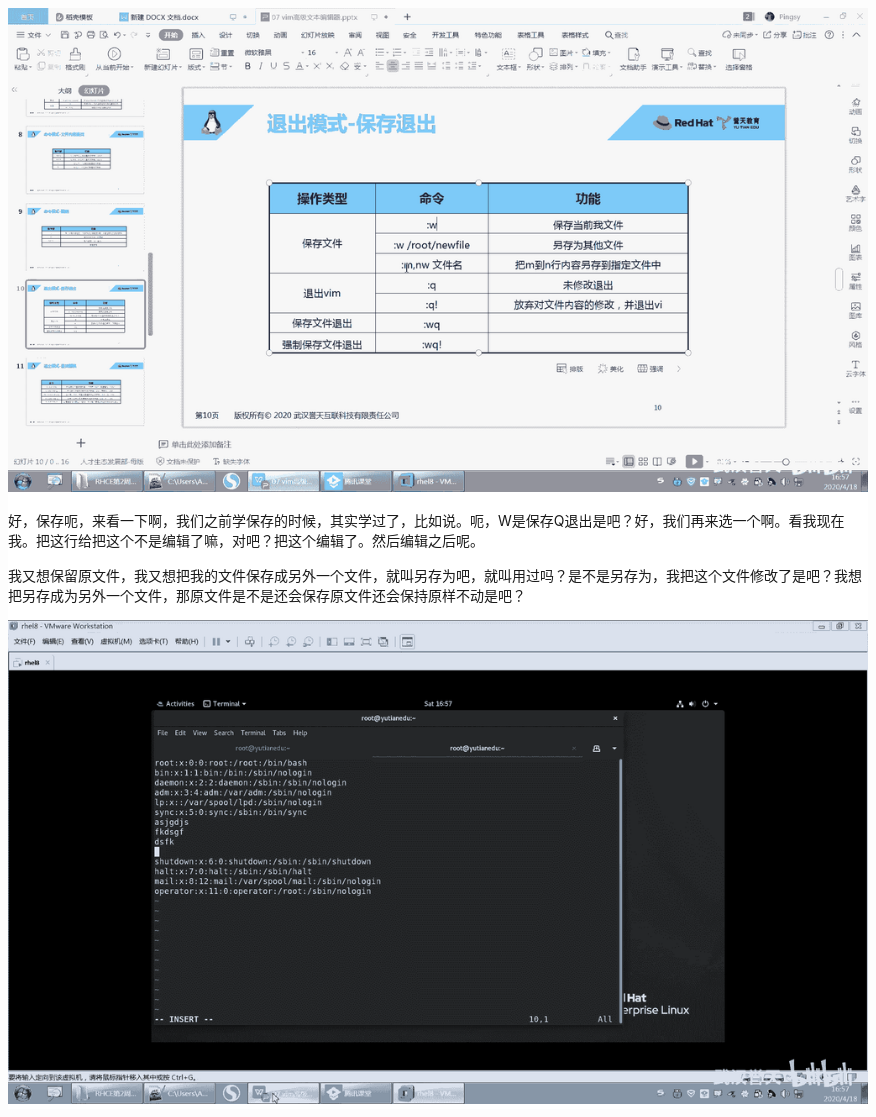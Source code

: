 ![](img/8dafda79f4d3d017ed7e90de43c719f7_99.png)

好，保存呃，来看一下啊，我们之前学保存的时候，其实学过了，比如说。呃，W是保存Q退出是吧？好，我们再来选一个啊。看我现在我。把这行给把这个不是编辑了嘛，对吧？把这个编辑了。然后编辑之后呢。

我又想保留原文件，我又想把我的文件保存成另外一个文件，就叫另存为吧，就叫用过吗？是不是另存为，我把这个文件修改了是吧？我想把另存成为另外一个文件，那原文件是不是还会保存原文件还会保持原样不动是吧？



![](img/8dafda79f4d3d017ed7e90de43c719f7_101.png)
